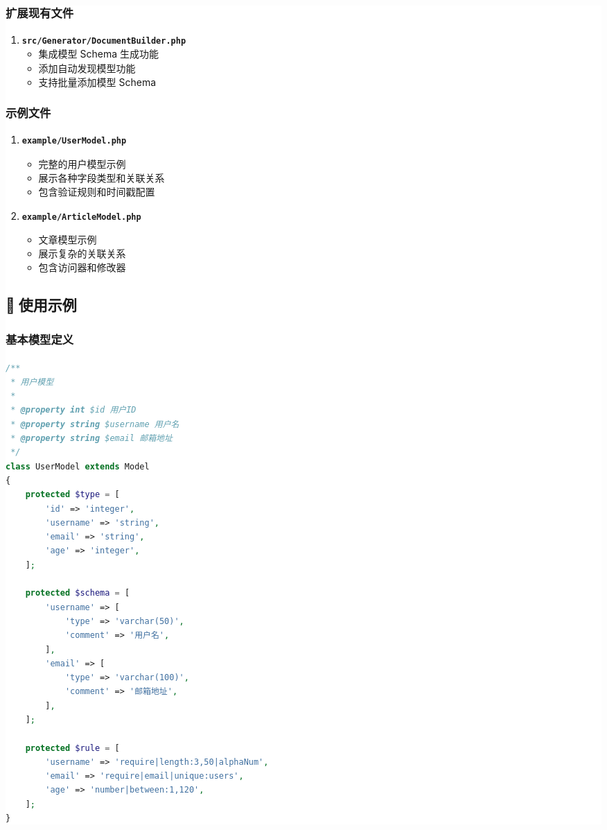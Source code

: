 ### 扩展现有文件

1. **`src/Generator/DocumentBuilder.php`**
   - 集成模型 Schema 生成功能
   - 添加自动发现模型功能
   - 支持批量添加模型 Schema

### 示例文件

1. **`example/UserModel.php`**
   - 完整的用户模型示例
   - 展示各种字段类型和关联关系
   - 包含验证规则和时间戳配置

2. **`example/ArticleModel.php`**
   - 文章模型示例
   - 展示复杂的关联关系
   - 包含访问器和修改器

## 📝 使用示例

### 基本模型定义

```php
/**
 * 用户模型
 * 
 * @property int $id 用户ID
 * @property string $username 用户名
 * @property string $email 邮箱地址
 */
class UserModel extends Model
{
    protected $type = [
        'id' => 'integer',
        'username' => 'string',
        'email' => 'string',
        'age' => 'integer',
    ];

    protected $schema = [
        'username' => [
            'type' => 'varchar(50)',
            'comment' => '用户名',
        ],
        'email' => [
            'type' => 'varchar(100)',
            'comment' => '邮箱地址',
        ],
    ];

    protected $rule = [
        'username' => 'require|length:3,50|alphaNum',
        'email' => 'require|email|unique:users',
        'age' => 'number|between:1,120',
    ];
}
```

